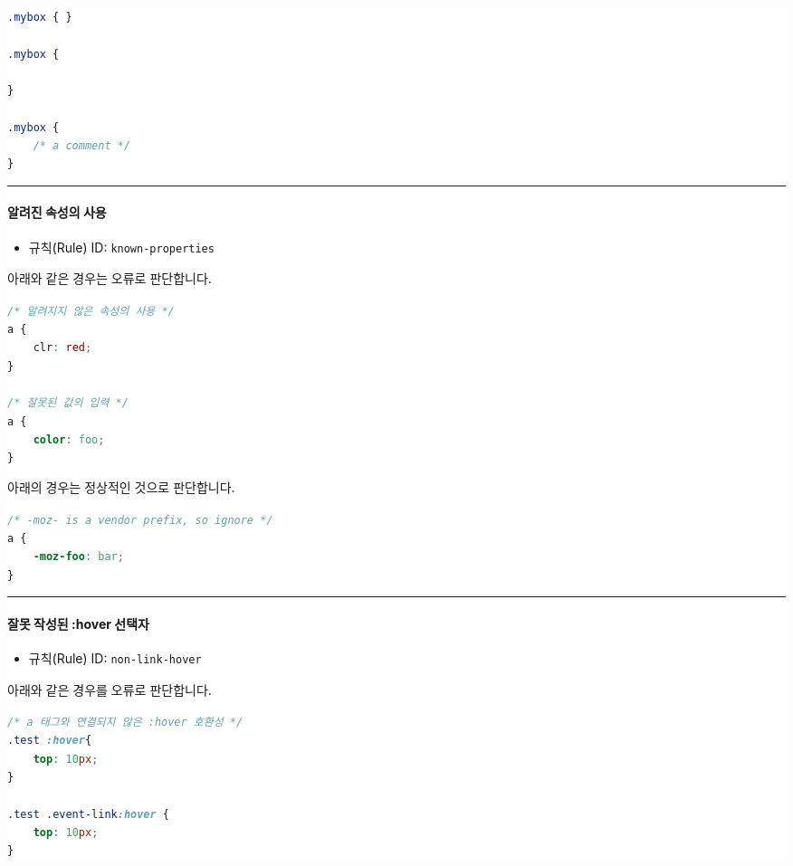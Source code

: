 ```css
.mybox { }

.mybox {

}

.mybox {
    /* a comment */
}
```

*****

#### 알려진 속성의 사용 

- 규칙(Rule) ID: `known-properties`   


아래와 같은 경우는 오류로 판단합니다.

```css
/* 알려지지 않은 속성의 사용 */
a {
    clr: red;
}

/* 잘못된 값의 입력 */
a {
    color: foo;
}
```


아래의 경우는 정상적인 것으로 판단합니다.

```css
/* -moz- is a vendor prefix, so ignore */
a {
    -moz-foo: bar;
}
```

*****

#### 잘못 작성된 :hover 선택자

- 규칙(Rule) ID: `non-link-hover`


아래와 같은 경우를 오류로 판단합니다.

```css
/* a 태그와 연결되지 않은 :hover 호환성 */
.test :hover{
    top: 10px;
}

.test .event-link:hover {
    top: 10px;
}
```
